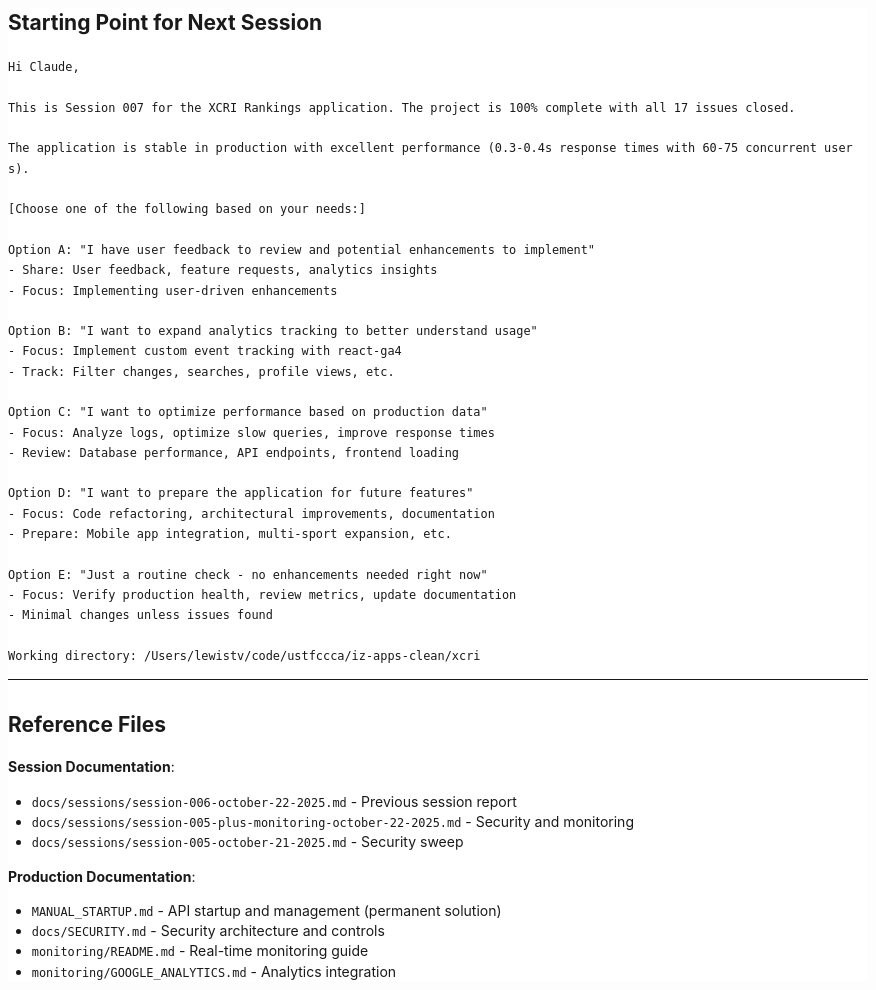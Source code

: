 
## Starting Point for Next Session

```
Hi Claude,

This is Session 007 for the XCRI Rankings application. The project is 100% complete with all 17 issues closed.

The application is stable in production with excellent performance (0.3-0.4s response times with 60-75 concurrent users).

[Choose one of the following based on your needs:]

Option A: "I have user feedback to review and potential enhancements to implement"
- Share: User feedback, feature requests, analytics insights
- Focus: Implementing user-driven enhancements

Option B: "I want to expand analytics tracking to better understand usage"
- Focus: Implement custom event tracking with react-ga4
- Track: Filter changes, searches, profile views, etc.

Option C: "I want to optimize performance based on production data"
- Focus: Analyze logs, optimize slow queries, improve response times
- Review: Database performance, API endpoints, frontend loading

Option D: "I want to prepare the application for future features"
- Focus: Code refactoring, architectural improvements, documentation
- Prepare: Mobile app integration, multi-sport expansion, etc.

Option E: "Just a routine check - no enhancements needed right now"
- Focus: Verify production health, review metrics, update documentation
- Minimal changes unless issues found

Working directory: /Users/lewistv/code/ustfccca/iz-apps-clean/xcri
```

---

## Reference Files

**Session Documentation**:
- `docs/sessions/session-006-october-22-2025.md` - Previous session report
- `docs/sessions/session-005-plus-monitoring-october-22-2025.md` - Security and monitoring
- `docs/sessions/session-005-october-21-2025.md` - Security sweep

**Production Documentation**:
- `MANUAL_STARTUP.md` - API startup and management (permanent solution)
- `docs/SECURITY.md` - Security architecture and controls
- `monitoring/README.md` - Real-time monitoring guide
- `monitoring/GOOGLE_ANALYTICS.md` - Analytics integration
